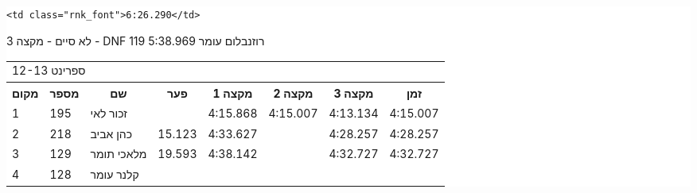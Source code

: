     <td class="rnk_font">6:26.290</td>
</tr>
<tr>
    <td colspan="99" class="subtitle_font">לא סיים - מקצה 3 - DNF</td>
</tr>
<tr class="rnk_bkcolor">
    <td class="rnk_font"></td>
    <td class="rnk_font">119</td>
    <td class="rnk_font">רוזנבלום עומר</td>
    <td class="rnk_font"></td>
    <td class="rnk_font">5:38.969</td>
    <td class="rnk_font"></td>
    <td class="rnk_font"></td>
    <td class="rnk_font"></td>
</tr>
</table>
<table class="line_color">
<tr>
    <td colspan="99" class="title_font">ספרינט 12-13</td>
</tr>
<tr class="rnkh_bkcolor">
    <th class="rnkh_font">מקום</th>
    <th class="rnkh_font">מספר</th>
    <th class="rnkh_font">שם</th>
    <th class="rnkh_font">פער</th>
    <th class="rnkh_font">מקצה 1</th>
    <th class="rnkh_font">מקצה 2</th>
    <th class="rnkh_font">מקצה 3</th>
    <th class="rnkh_font">זמן</th>
</tr>
<tr class="rnk_bkcolor">
    <td class="rnk_font">1</td>
    <td class="rnk_font">195</td>
    <td class="rnk_font">זכור לאי</td>
    <td class="rnk_font"></td>
    <td class="rnk_font">4:15.868</td>
    <td class="rnk_font">4:15.007</td>
    <td class="rnk_font">4:13.134</td>
    <td class="rnk_font">4:15.007</td>
</tr>
<tr class="rnk_bkcolor">
    <td class="rnk_font">2</td>
    <td class="rnk_font">218</td>
    <td class="rnk_font">כהן אביב</td>
    <td class="rnk_font">15.123</td>
    <td class="rnk_font">4:33.627</td>
    <td class="rnk_font"></td>
    <td class="rnk_font">4:28.257</td>
    <td class="rnk_font">4:28.257</td>
</tr>
<tr class="rnk_bkcolor">
    <td class="rnk_font">3</td>
    <td class="rnk_font">129</td>
    <td class="rnk_font">מלאכי תומר</td>
    <td class="rnk_font">19.593</td>
    <td class="rnk_font">4:38.142</td>
    <td class="rnk_font"></td>
    <td class="rnk_font">4:32.727</td>
    <td class="rnk_font">4:32.727</td>
</tr>
<tr class="rnk_bkcolor">
    <td class="rnk_font">4</td>
    <td class="rnk_font">128</td>
    <td class="rnk_font">קלנר עומר</td>